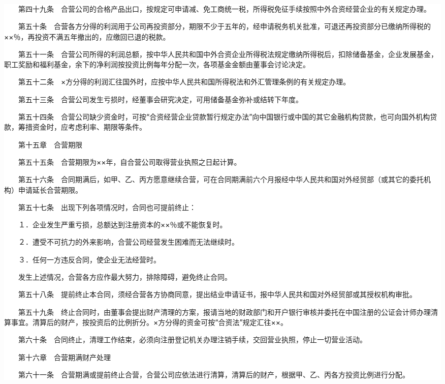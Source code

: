 

　　第四十九条　合营公司的合格产品出口，按规定可申请减、免工商统一税，所得税免征手续按照中外合资经营企业的有关规定办理。 



　　第五十条　合营各方分得的利润用于公司再投资部分，期限不少于五年的，经申请税务机关批准，可退还再投资部分已缴纳所得税的××％，再投资不满五年撤出的，应缴回已退的税款。 



　　第五十一条　合营公司所得的利润总额，按中华人民共和国中外合资企业所得税法规定缴纳所得税后，扣除储备基金，企业发展基金，职工奖励和福利基金，余下的净利润按投资比例每年分配一次，各项基金金额由董事会讨论决定。 



　　第五十二条　×方分得的利润汇往国外时，应按中华人民共和国所得税法和外汇管理条例的有关规定办理。 



　　第五十三条　合营公司发生亏损时，经董事会研究决定，可用储备基金弥补或结转下年度。 



　　第五十四条　合营公司缺少资金时，可按“合资经营企业贷款暂行规定办法”向中国银行或中国的其它金融机构贷款，也可向国外机构贷款，筹措资金时，应考虑利率、期限等条件。 



　　第十五章　合营期限 



　　第五十五条　合营期限为××年，自合营公司取得营业执照之日起计算。 



　　第五十六条　合同期满后，如甲、乙、丙方愿意继续合营，可在合同期满前六个月报经中华人民共和国对外经贸部（或其它的委托机构）申请延长合营期限。 



　　第五十七条　出现下列各项情况时，合同也可提前终止： 



　　１．企业发生严重亏损，总额达到注册资本的××％或不能恢复时。 

　　２．遭受不可抗力的外来影响，合营公司经营发生困难而无法继续时。 

　　３．任何一方违反合同，使企业无法经营时。 



　　发生上述情况，合营各方应作最大努力，排除障碍，避免终止合同。 



　　第五十八条　提前终止本合同，须经合营各方协商同意，提出结业申请证书，报中华人民共和国对外经贸部或其授权机构审批。 



　　第五十九条　终止合同时，由董事会提出财产清理的方案，报请当地的财政部门和开户银行审核并委托在中国注册的公证会计师办理清算事宜。清算后的财产，按投资后的比例折分。×方分得的资金可按“合资法”规定汇往××。 



　　第六十条　合同终止，清理工作结束，必须向注册登记机关办理注销手续，交回营业执照，停止一切营业活动。 



　　第十六章　合营期满财产处理 



　　第六十一条　合营期满或提前终止合营，合营公司应依法进行清算，清算后的财产，根据甲、乙、丙各方投资比例进行分配。 

